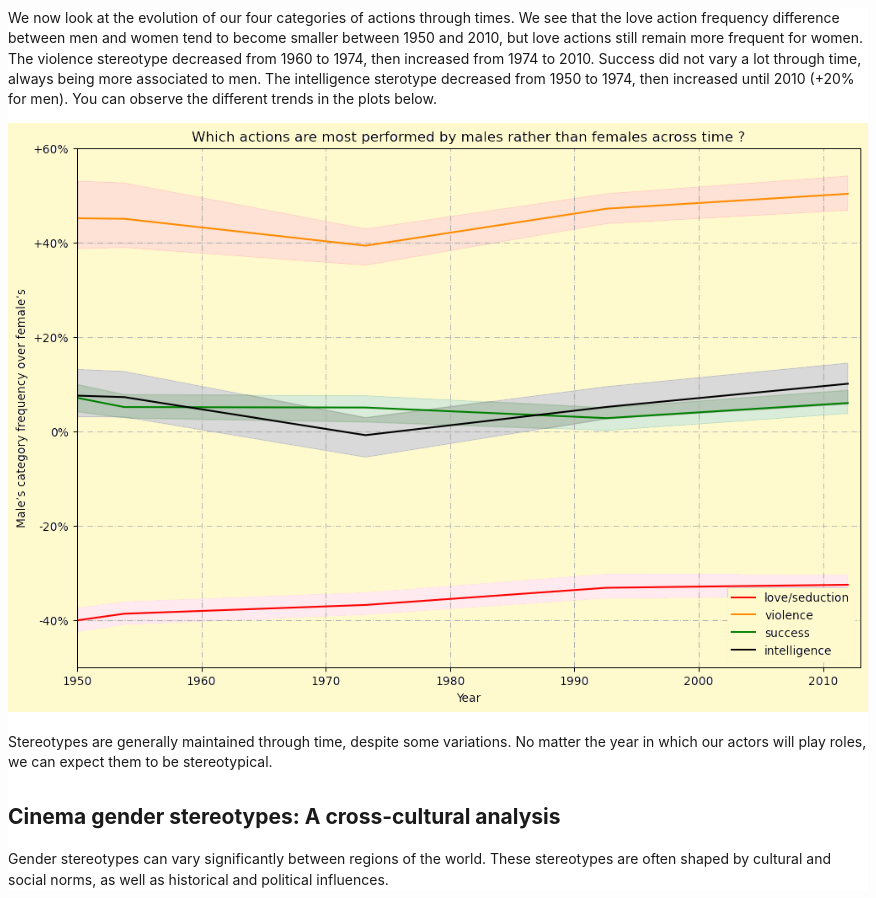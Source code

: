 We now look at the evolution of our four categories of actions through times. We see that the love action frequency difference between men and women tend to become smaller between 1950 and 2010, but love actions still remain more frequent for women. The violence stereotype decreased from 1960 to 1974, then increased from 1974 to 2010. Success did not vary a lot through time, always being more associated to men. The intelligence sterotype decreased from 1950 to 1974, then increased until 2010 (+20% for men). You can observe the different trends in the plots below.


![image](/assets/img/categories_by_year.png)

Stereotypes are generally maintained through time, despite some variations. No matter the year in which our actors will play roles, we can expect them to be stereotypical.










## <j>Cinema gender stereotypes: A cross-cultural analysis</j>

Gender stereotypes can vary significantly between regions of the world. These stereotypes are often shaped by cultural and social norms, as well as historical and political influences.
